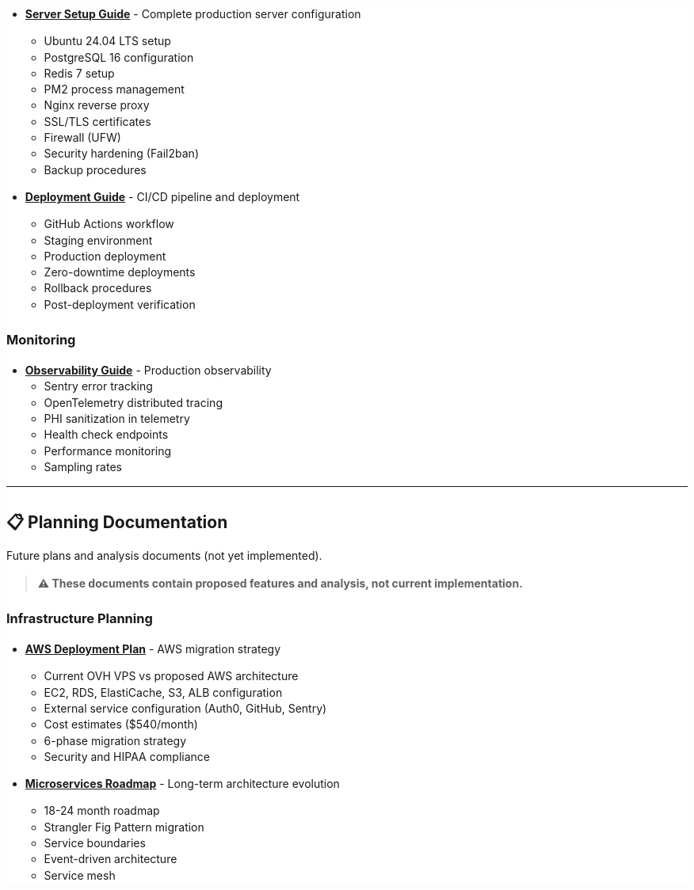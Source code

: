 - **[Server Setup Guide](operations/SERVER_SETUP.md)** - Complete production server configuration
  - Ubuntu 24.04 LTS setup
  - PostgreSQL 16 configuration
  - Redis 7 setup
  - PM2 process management
  - Nginx reverse proxy
  - SSL/TLS certificates
  - Firewall (UFW)
  - Security hardening (Fail2ban)
  - Backup procedures

- **[Deployment Guide](operations/DEPLOYMENT.md)** - CI/CD pipeline and deployment
  - GitHub Actions workflow
  - Staging environment
  - Production deployment
  - Zero-downtime deployments
  - Rollback procedures
  - Post-deployment verification

### Monitoring

- **[Observability Guide](operations/OBSERVABILITY.md)** - Production observability
  - Sentry error tracking
  - OpenTelemetry distributed tracing
  - PHI sanitization in telemetry
  - Health check endpoints
  - Performance monitoring
  - Sampling rates

---

## 📋 Planning Documentation

Future plans and analysis documents (not yet implemented).

> **⚠️ These documents contain proposed features and analysis, not current implementation.**

### Infrastructure Planning

- **[AWS Deployment Plan](planning/AWS_DEPLOYMENT_PLAN.md)** - AWS migration strategy
  - Current OVH VPS vs proposed AWS architecture
  - EC2, RDS, ElastiCache, S3, ALB configuration
  - External service configuration (Auth0, GitHub, Sentry)
  - Cost estimates ($540/month)
  - 6-phase migration strategy
  - Security and HIPAA compliance

- **[Microservices Roadmap](planning/MICROSERVICES_ROADMAP.md)** - Long-term architecture evolution
  - 18-24 month roadmap
  - Strangler Fig Pattern migration
  - Service boundaries
  - Event-driven architecture
  - Service mesh
